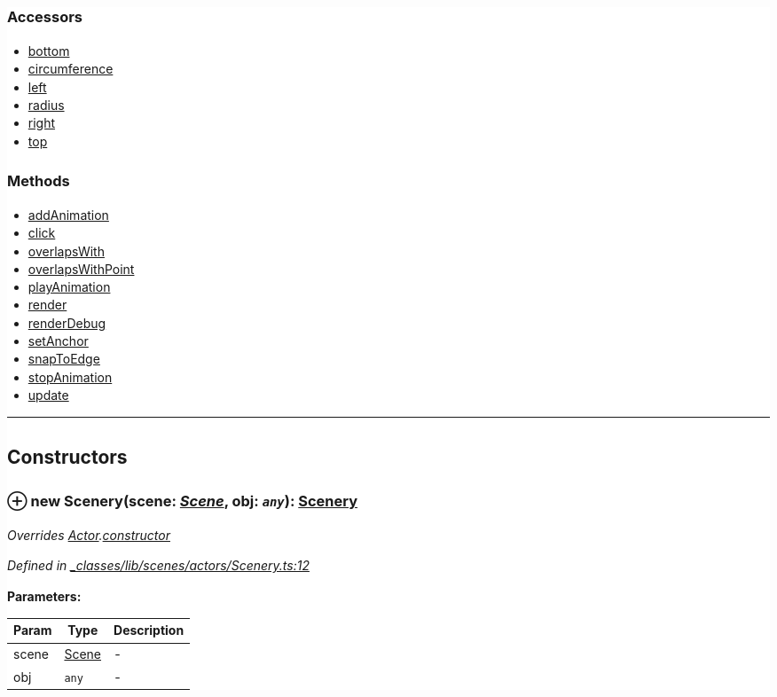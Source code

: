 
### Accessors

* [bottom](__classes_lib_scenes_actors_scenery_.scenery.md#bottom)
* [circumference](__classes_lib_scenes_actors_scenery_.scenery.md#circumference)
* [left](__classes_lib_scenes_actors_scenery_.scenery.md#left)
* [radius](__classes_lib_scenes_actors_scenery_.scenery.md#radius)
* [right](__classes_lib_scenes_actors_scenery_.scenery.md#right)
* [top](__classes_lib_scenes_actors_scenery_.scenery.md#top)


### Methods

* [addAnimation](__classes_lib_scenes_actors_scenery_.scenery.md#addanimation)
* [click](__classes_lib_scenes_actors_scenery_.scenery.md#click)
* [overlapsWith](__classes_lib_scenes_actors_scenery_.scenery.md#overlapswith)
* [overlapsWithPoint](__classes_lib_scenes_actors_scenery_.scenery.md#overlapswithpoint)
* [playAnimation](__classes_lib_scenes_actors_scenery_.scenery.md#playanimation)
* [render](__classes_lib_scenes_actors_scenery_.scenery.md#render)
* [renderDebug](__classes_lib_scenes_actors_scenery_.scenery.md#renderdebug)
* [setAnchor](__classes_lib_scenes_actors_scenery_.scenery.md#setanchor)
* [snapToEdge](__classes_lib_scenes_actors_scenery_.scenery.md#snaptoedge)
* [stopAnimation](__classes_lib_scenes_actors_scenery_.scenery.md#stopanimation)
* [update](__classes_lib_scenes_actors_scenery_.scenery.md#update)



---
## Constructors
<a id="constructor"></a>


### ⊕ **new Scenery**(scene: *[Scene](__classes_lib_scenes_scene_.scene.md)*, obj: *`any`*): [Scenery](__classes_lib_scenes_actors_scenery_.scenery.md)


*Overrides [Actor](__classes_lib_scenes_actors_actor_.actor.md).[constructor](__classes_lib_scenes_actors_actor_.actor.md#constructor)*

*Defined in [_classes/lib/scenes/actors/Scenery.ts:12](https://github.com/codeartisticninja/cost_of_creation/blob/73a0be6/src/script/_classes/lib/scenes/actors/Scenery.ts#L12)*



**Parameters:**

| Param | Type | Description |
| ------ | ------ | ------ |
| scene | [Scene](__classes_lib_scenes_scene_.scene.md)   |  - |
| obj | `any`   |  - |




